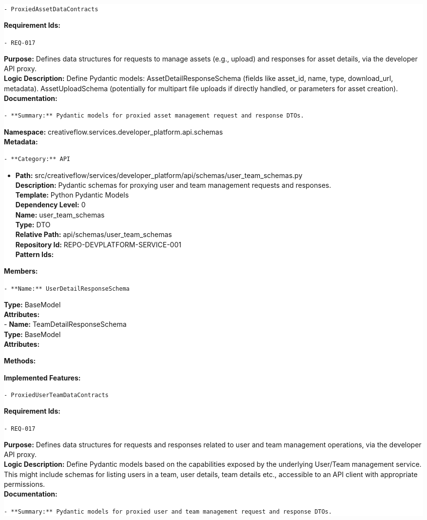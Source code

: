     - ProxiedAssetDataContracts
    
**Requirement Ids:**
    
    - REQ-017
    
**Purpose:** Defines data structures for requests to manage assets (e.g., upload) and responses for asset details, via the developer API proxy.  
**Logic Description:** Define Pydantic models: AssetDetailResponseSchema (fields like asset_id, name, type, download_url, metadata). AssetUploadSchema (potentially for multipart file uploads if directly handled, or parameters for asset creation).  
**Documentation:**
    
    - **Summary:** Pydantic models for proxied asset management request and response DTOs.
    
**Namespace:** creativeflow.services.developer_platform.api.schemas  
**Metadata:**
    
    - **Category:** API
    
- **Path:** src/creativeflow/services/developer_platform/api/schemas/user_team_schemas.py  
**Description:** Pydantic schemas for proxying user and team management requests and responses.  
**Template:** Python Pydantic Models  
**Dependency Level:** 0  
**Name:** user_team_schemas  
**Type:** DTO  
**Relative Path:** api/schemas/user_team_schemas  
**Repository Id:** REPO-DEVPLATFORM-SERVICE-001  
**Pattern Ids:**
    
    
**Members:**
    
    - **Name:** UserDetailResponseSchema  
**Type:** BaseModel  
**Attributes:**   
    - **Name:** TeamDetailResponseSchema  
**Type:** BaseModel  
**Attributes:**   
    
**Methods:**
    
    
**Implemented Features:**
    
    - ProxiedUserTeamDataContracts
    
**Requirement Ids:**
    
    - REQ-017
    
**Purpose:** Defines data structures for requests and responses related to user and team management operations, via the developer API proxy.  
**Logic Description:** Define Pydantic models based on the capabilities exposed by the underlying User/Team management service. This might include schemas for listing users in a team, user details, team details etc., accessible to an API client with appropriate permissions.  
**Documentation:**
    
    - **Summary:** Pydantic models for proxied user and team management request and response DTOs.
    